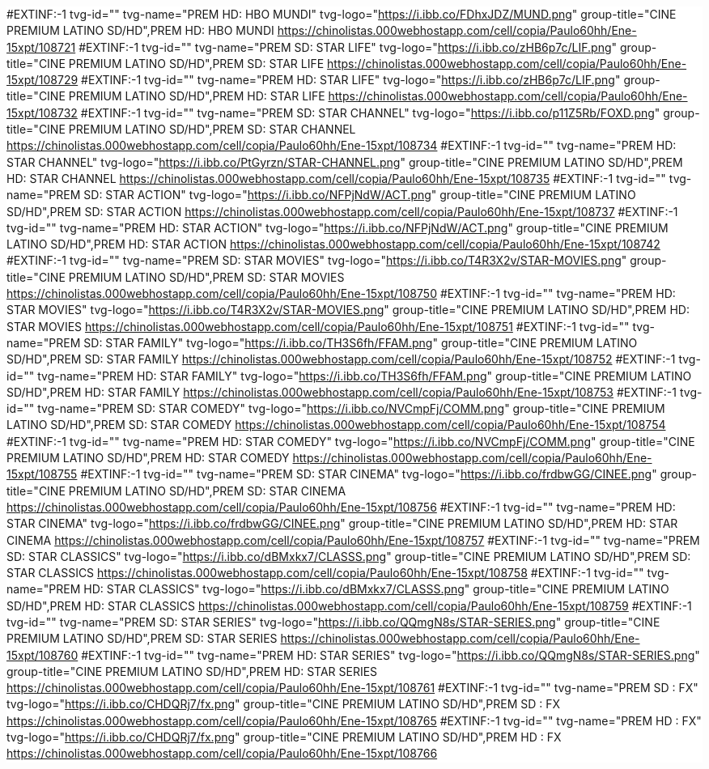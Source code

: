 #EXTINF:-1 tvg-id="" tvg-name="PREM HD: HBO MUNDI" tvg-logo="https://i.ibb.co/FDhxJDZ/MUND.png" group-title="CINE PREMIUM LATINO SD/HD",PREM HD: HBO MUNDI
https://chinolistas.000webhostapp.com/cell/copia/Paulo60hh/Ene-15xpt/108721
#EXTINF:-1 tvg-id="" tvg-name="PREM SD: STAR LIFE" tvg-logo="https://i.ibb.co/zHB6p7c/LIF.png" group-title="CINE PREMIUM LATINO SD/HD",PREM SD: STAR LIFE
https://chinolistas.000webhostapp.com/cell/copia/Paulo60hh/Ene-15xpt/108729
#EXTINF:-1 tvg-id="" tvg-name="PREM HD: STAR LIFE" tvg-logo="https://i.ibb.co/zHB6p7c/LIF.png" group-title="CINE PREMIUM LATINO SD/HD",PREM HD: STAR LIFE
https://chinolistas.000webhostapp.com/cell/copia/Paulo60hh/Ene-15xpt/108732
#EXTINF:-1 tvg-id="" tvg-name="PREM SD: STAR  CHANNEL" tvg-logo="https://i.ibb.co/p11Z5Rb/FOXD.png" group-title="CINE PREMIUM LATINO SD/HD",PREM SD: STAR  CHANNEL
https://chinolistas.000webhostapp.com/cell/copia/Paulo60hh/Ene-15xpt/108734
#EXTINF:-1 tvg-id="" tvg-name="PREM HD: STAR CHANNEL" tvg-logo="https://i.ibb.co/PtGyrzn/STAR-CHANNEL.png" group-title="CINE PREMIUM LATINO SD/HD",PREM HD: STAR CHANNEL
https://chinolistas.000webhostapp.com/cell/copia/Paulo60hh/Ene-15xpt/108735
#EXTINF:-1 tvg-id="" tvg-name="PREM SD: STAR ACTION" tvg-logo="https://i.ibb.co/NFPjNdW/ACT.png" group-title="CINE PREMIUM LATINO SD/HD",PREM SD: STAR ACTION
https://chinolistas.000webhostapp.com/cell/copia/Paulo60hh/Ene-15xpt/108737
#EXTINF:-1 tvg-id="" tvg-name="PREM HD: STAR ACTION" tvg-logo="https://i.ibb.co/NFPjNdW/ACT.png" group-title="CINE PREMIUM LATINO SD/HD",PREM HD: STAR ACTION
https://chinolistas.000webhostapp.com/cell/copia/Paulo60hh/Ene-15xpt/108742
#EXTINF:-1 tvg-id="" tvg-name="PREM SD: STAR MOVIES" tvg-logo="https://i.ibb.co/T4R3X2v/STAR-MOVIES.png" group-title="CINE PREMIUM LATINO SD/HD",PREM SD: STAR MOVIES
https://chinolistas.000webhostapp.com/cell/copia/Paulo60hh/Ene-15xpt/108750
#EXTINF:-1 tvg-id="" tvg-name="PREM HD: STAR MOVIES" tvg-logo="https://i.ibb.co/T4R3X2v/STAR-MOVIES.png" group-title="CINE PREMIUM LATINO SD/HD",PREM HD: STAR MOVIES
https://chinolistas.000webhostapp.com/cell/copia/Paulo60hh/Ene-15xpt/108751
#EXTINF:-1 tvg-id="" tvg-name="PREM SD: STAR FAMILY" tvg-logo="https://i.ibb.co/TH3S6fh/FFAM.png" group-title="CINE PREMIUM LATINO SD/HD",PREM SD: STAR FAMILY
https://chinolistas.000webhostapp.com/cell/copia/Paulo60hh/Ene-15xpt/108752
#EXTINF:-1 tvg-id="" tvg-name="PREM HD: STAR FAMILY" tvg-logo="https://i.ibb.co/TH3S6fh/FFAM.png" group-title="CINE PREMIUM LATINO SD/HD",PREM HD: STAR FAMILY
https://chinolistas.000webhostapp.com/cell/copia/Paulo60hh/Ene-15xpt/108753
#EXTINF:-1 tvg-id="" tvg-name="PREM SD: STAR COMEDY" tvg-logo="https://i.ibb.co/NVCmpFj/COMM.png" group-title="CINE PREMIUM LATINO SD/HD",PREM SD: STAR COMEDY
https://chinolistas.000webhostapp.com/cell/copia/Paulo60hh/Ene-15xpt/108754
#EXTINF:-1 tvg-id="" tvg-name="PREM HD: STAR COMEDY" tvg-logo="https://i.ibb.co/NVCmpFj/COMM.png" group-title="CINE PREMIUM LATINO SD/HD",PREM HD: STAR COMEDY
https://chinolistas.000webhostapp.com/cell/copia/Paulo60hh/Ene-15xpt/108755
#EXTINF:-1 tvg-id="" tvg-name="PREM SD: STAR CINEMA" tvg-logo="https://i.ibb.co/frdbwGG/CINEE.png" group-title="CINE PREMIUM LATINO SD/HD",PREM SD: STAR CINEMA
https://chinolistas.000webhostapp.com/cell/copia/Paulo60hh/Ene-15xpt/108756
#EXTINF:-1 tvg-id="" tvg-name="PREM HD: STAR CINEMA" tvg-logo="https://i.ibb.co/frdbwGG/CINEE.png" group-title="CINE PREMIUM LATINO SD/HD",PREM HD: STAR CINEMA
https://chinolistas.000webhostapp.com/cell/copia/Paulo60hh/Ene-15xpt/108757
#EXTINF:-1 tvg-id="" tvg-name="PREM SD: STAR CLASSICS" tvg-logo="https://i.ibb.co/dBMxkx7/CLASSS.png" group-title="CINE PREMIUM LATINO SD/HD",PREM SD: STAR CLASSICS
https://chinolistas.000webhostapp.com/cell/copia/Paulo60hh/Ene-15xpt/108758
#EXTINF:-1 tvg-id="" tvg-name="PREM HD: STAR CLASSICS" tvg-logo="https://i.ibb.co/dBMxkx7/CLASSS.png" group-title="CINE PREMIUM LATINO SD/HD",PREM HD: STAR CLASSICS
https://chinolistas.000webhostapp.com/cell/copia/Paulo60hh/Ene-15xpt/108759
#EXTINF:-1 tvg-id="" tvg-name="PREM SD: STAR SERIES" tvg-logo="https://i.ibb.co/QQmgN8s/STAR-SERIES.png" group-title="CINE PREMIUM LATINO SD/HD",PREM SD: STAR SERIES
https://chinolistas.000webhostapp.com/cell/copia/Paulo60hh/Ene-15xpt/108760
#EXTINF:-1 tvg-id="" tvg-name="PREM HD: STAR SERIES" tvg-logo="https://i.ibb.co/QQmgN8s/STAR-SERIES.png" group-title="CINE PREMIUM LATINO SD/HD",PREM HD: STAR SERIES
https://chinolistas.000webhostapp.com/cell/copia/Paulo60hh/Ene-15xpt/108761
#EXTINF:-1 tvg-id="" tvg-name="PREM SD : FX" tvg-logo="https://i.ibb.co/CHDQRj7/fx.png" group-title="CINE PREMIUM LATINO SD/HD",PREM SD : FX
https://chinolistas.000webhostapp.com/cell/copia/Paulo60hh/Ene-15xpt/108765
#EXTINF:-1 tvg-id="" tvg-name="PREM HD : FX" tvg-logo="https://i.ibb.co/CHDQRj7/fx.png" group-title="CINE PREMIUM LATINO SD/HD",PREM HD : FX
https://chinolistas.000webhostapp.com/cell/copia/Paulo60hh/Ene-15xpt/108766